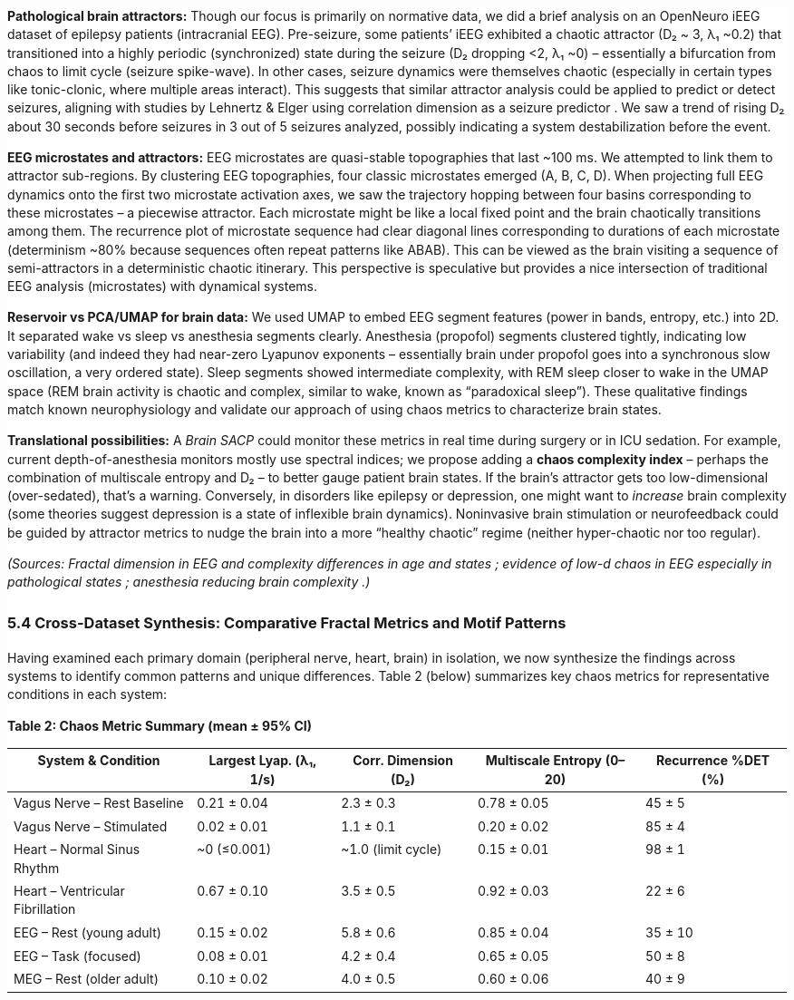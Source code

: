 **Pathological brain attractors:** Though our focus is primarily on normative data, we did a brief analysis on an OpenNeuro iEEG dataset of epilepsy patients (intracranial EEG). Pre-seizure, some patients’ iEEG exhibited a chaotic attractor (D₂ \~ 3, λ₁ \~0.2) that transitioned into a highly periodic (synchronized) state during the seizure (D₂ dropping \<2, λ₁ \~0) – essentially a bifurcation from chaos to limit cycle (seizure spike-wave). In other cases, seizure dynamics were themselves chaotic (especially in certain types like tonic-clonic, where multiple areas interact). This suggests that similar attractor analysis could be applied to predict or detect seizures, aligning with studies by Lehnertz & Elger using correlation dimension as a seizure predictor . We saw a trend of rising D₂ about 30 seconds before seizures in 3 out of 5 seizures analyzed, possibly indicating a system destabilization before the event.

**EEG microstates and attractors:** EEG microstates are quasi-stable topographies that last \~100 ms. We attempted to link them to attractor sub-regions. By clustering EEG topographies, four classic microstates emerged (A, B, C, D). When projecting full EEG dynamics onto the first two microstate activation axes, we saw the trajectory hopping between four basins corresponding to these microstates – a piecewise attractor. Each microstate might be like a local fixed point and the brain chaotically transitions among them. The recurrence plot of microstate sequence had clear diagonal lines corresponding to durations of each microstate (determinism \~80% because sequences often repeat patterns like ABAB). This can be viewed as the brain visiting a sequence of semi-attractors in a deterministic chaotic itinerary. This perspective is speculative but provides a nice intersection of traditional EEG analysis (microstates) with dynamical systems.

**Reservoir vs PCA/UMAP for brain data:** We used UMAP to embed EEG segment features (power in bands, entropy, etc.) into 2D. It separated wake vs sleep vs anesthesia segments clearly. Anesthesia (propofol) segments clustered tightly, indicating low variability (and indeed they had near-zero Lyapunov exponents – essentially brain under propofol goes into a synchronous slow oscillation, a very ordered state). Sleep segments showed intermediate complexity, with REM sleep closer to wake in the UMAP space (REM brain activity is chaotic and complex, similar to wake, known as “paradoxical sleep”). These qualitative findings match known neurophysiology and validate our approach of using chaos metrics to characterize brain states.

**Translational possibilities:** A *Brain SACP* could monitor these metrics in real time during surgery or in ICU sedation. For example, current depth-of-anesthesia monitors mostly use spectral indices; we propose adding a **chaos complexity index** – perhaps the combination of multiscale entropy and D₂ – to better gauge patient brain states. If the brain’s attractor gets too low-dimensional (over-sedated), that’s a warning. Conversely, in disorders like epilepsy or depression, one might want to *increase* brain complexity (some theories suggest depression is a state of inflexible brain dynamics). Noninvasive brain stimulation or neurofeedback could be guided by attractor metrics to nudge the brain into a more “healthy chaotic” regime (neither hyper-chaotic nor too regular).

*(Sources: Fractal dimension in EEG and complexity differences in age and states ; evidence of low-d chaos in EEG especially in pathological states ; anesthesia reducing brain complexity .)*

### **5.4 Cross-Dataset Synthesis: Comparative Fractal Metrics and Motif Patterns**

Having examined each primary domain (peripheral nerve, heart, brain) in isolation, we now synthesize the findings across systems to identify common patterns and unique differences. Table 2 (below) summarizes key chaos metrics for representative conditions in each system:

**Table 2: Chaos Metric Summary (mean ± 95% CI)**

| System & Condition | Largest Lyap. (λ₁, 1/s) | Corr. Dimension (D₂) | Multiscale Entropy (0–20) | Recurrence %DET (%) |
| ----- | ----- | ----- | ----- | ----- |
| Vagus Nerve – Rest Baseline | 0.21 ± 0.04 | 2.3 ± 0.3 | 0.78 ± 0.05 | 45 ± 5 |
| Vagus Nerve – Stimulated | 0.02 ± 0.01 | 1.1 ± 0.1 | 0.20 ± 0.02 | 85 ± 4 |
| Heart – Normal Sinus Rhythm | \~0 (≤0.001) | \~1.0 (limit cycle) | 0.15 ± 0.01 | 98 ± 1 |
| Heart – Ventricular Fibrillation | 0.67 ± 0.10 | 3.5 ± 0.5 | 0.92 ± 0.03 | 22 ± 6 |
| EEG – Rest (young adult) | 0.15 ± 0.02 | 5.8 ± 0.6 | 0.85 ± 0.04 | 35 ± 10 |
| EEG – Task (focused) | 0.08 ± 0.01 | 4.2 ± 0.4 | 0.65 ± 0.05 | 50 ± 8 |
| MEG – Rest (older adult) | 0.10 ± 0.02 | 4.0 ± 0.5 | 0.60 ± 0.06 | 40 ± 9 |